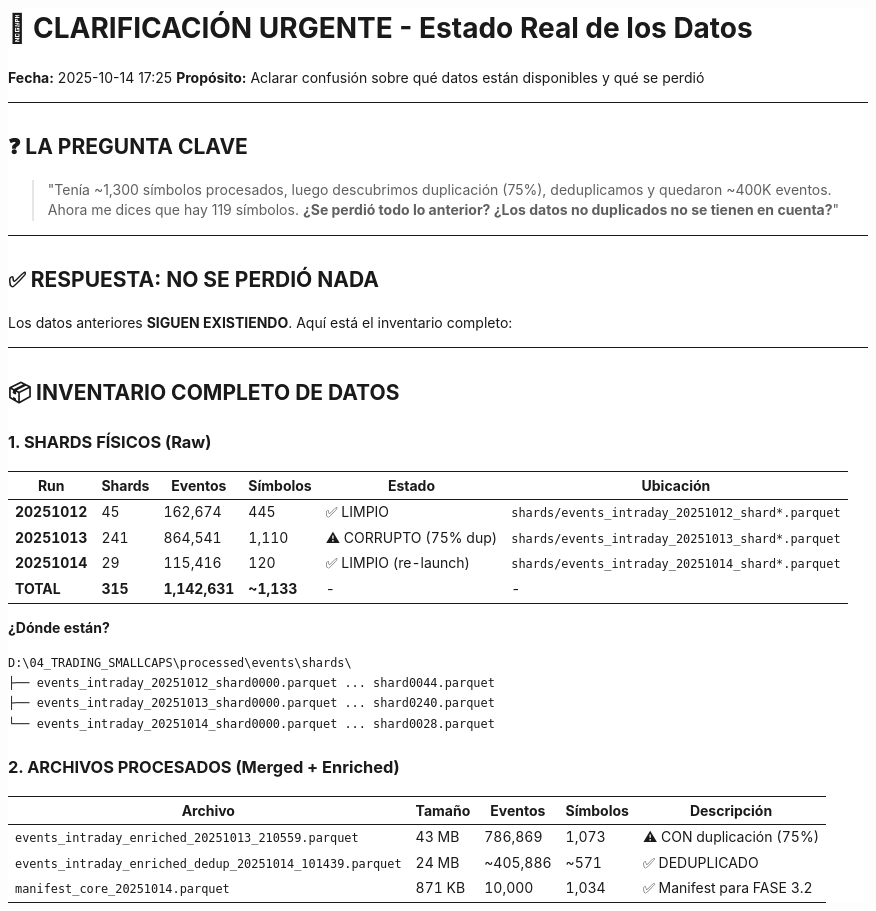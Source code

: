 # 🚨 CLARIFICACIÓN URGENTE - Estado Real de los Datos

**Fecha:** 2025-10-14 17:25
**Propósito:** Aclarar confusión sobre qué datos están disponibles y qué se perdió

---

## ❓ LA PREGUNTA CLAVE

> "Tenía ~1,300 símbolos procesados, luego descubrimos duplicación (75%), deduplicamos y quedaron ~400K eventos. Ahora me dices que hay 119 símbolos. **¿Se perdió todo lo anterior? ¿Los datos no duplicados no se tienen en cuenta?**"

---

## ✅ RESPUESTA: **NO SE PERDIÓ NADA**

Los datos anteriores **SIGUEN EXISTIENDO**. Aquí está el inventario completo:

---

## 📦 INVENTARIO COMPLETO DE DATOS

### 1. SHARDS FÍSICOS (Raw)

| Run | Shards | Eventos | Símbolos | Estado | Ubicación |
|-----|--------|---------|----------|--------|-----------|
| **20251012** | 45 | 162,674 | 445 | ✅ LIMPIO | `shards/events_intraday_20251012_shard*.parquet` |
| **20251013** | 241 | 864,541 | 1,110 | ⚠️ CORRUPTO (75% dup) | `shards/events_intraday_20251013_shard*.parquet` |
| **20251014** | 29 | 115,416 | 120 | ✅ LIMPIO (re-launch) | `shards/events_intraday_20251014_shard*.parquet` |
| **TOTAL** | **315** | **1,142,631** | **~1,133** | - | - |

**¿Dónde están?**
```
D:\04_TRADING_SMALLCAPS\processed\events\shards\
├── events_intraday_20251012_shard0000.parquet ... shard0044.parquet
├── events_intraday_20251013_shard0000.parquet ... shard0240.parquet
└── events_intraday_20251014_shard0000.parquet ... shard0028.parquet
```

### 2. ARCHIVOS PROCESADOS (Merged + Enriched)

| Archivo | Tamaño | Eventos | Símbolos | Descripción |
|---------|--------|---------|----------|-------------|
| `events_intraday_enriched_20251013_210559.parquet` | 43 MB | 786,869 | 1,073 | ⚠️ CON duplicación (75%) |
| `events_intraday_enriched_dedup_20251014_101439.parquet` | 24 MB | ~405,886 | ~571 | ✅ DEDUPLICADO |
| `manifest_core_20251014.parquet` | 871 KB | 10,000 | 1,034 | ✅ Manifest para FASE 3.2 |
